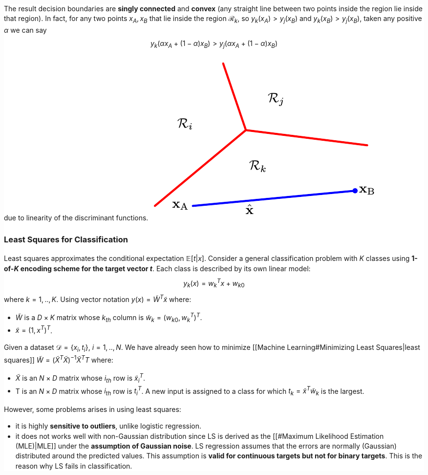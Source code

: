 The result decision boundaries are **singly connected** and **convex** (any straight line between two points inside the region lie inside that region). In fact, for any two points $x_A, x_B$ that lie inside the region $\mathcal{R}_k$, so $y_k(x_A) > y_j(x_B)$ and $y_k(x_B) > y_j(x_B)$, taken any positive $\alpha$ we can say
$$
y_k(\alpha x_A + (1 - \alpha)x_B) > y_j(\alpha x_A + (1 - \alpha)x_B)
$$
due to linearity of the discriminant functions. 
![300](./assets/multiclass_classification.png)
### Least Squares for Classification
Least squares approximates the conditional expectation $\mathbb{E}[t|x]$.
Consider a general classification problem with $K$ classes using **1-of-$K$ encoding scheme for the target vector $t$**. Each class is described by its own linear model:
$$
y_k(x) = w_k^Tx + w_{k0}
$$
where $k = 1, .., K$. 
Using vector notation $y(x) = \tilde{W}^T\tilde{x}$ where:
- $\tilde{W}$ is a $D \times K$ matrix whose $k_{th}$ column is $\tilde{w}_k = (w_{k0}, w_{k}^T)^T$.
- $\tilde{x} = (1, x^T)^T$.

Given a dataset $\mathcal{D} = \{x_i, t_i\}$, $i = 1, .., N$. 
We have already seen how to minimize [[Machine Learning#Minimizing Least Squares|least squares]] $\tilde{W} = (\tilde{X}^T\tilde{X})^{-1}\tilde{X}^T T$ where:
- $\tilde{X}$ is an $N \times D$ matrix whose $i_{th}$ row is $\tilde{x}_i^T$.
- T is an $N \times D$ matrix whose $i_{th}$ row is $t_i^T$.
A new input is assigned to a class for which $t_k = \tilde{x}^T\tilde{w}_k$ is the largest. 

However, some problems arises in using least squares:
- it is highly **sensitive to outliers**, unlike logistic regression. 
- it does not works well with non-Gaussian distribution since LS is derived as the [[#Maximum Likelihood Estimation (MLE)|MLE]] under the **assumption of Gaussian noise**. LS regression assumes that the errors are normally (Gaussian) distributed around the predicted values. This assumption is **valid for continuous targets but not for binary targets**. This is the reason why LS fails in classification. 
